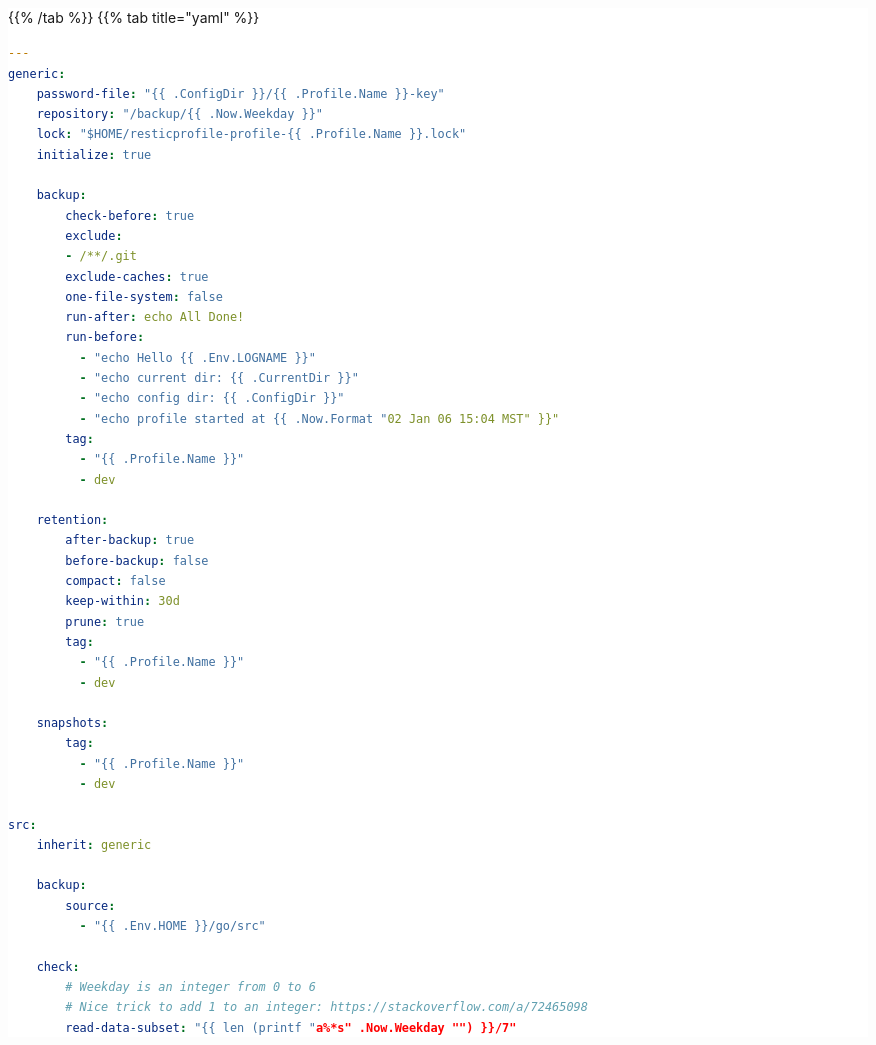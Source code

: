 {{% /tab %}}
{{% tab title="yaml" %}}

```yaml
---
generic:
    password-file: "{{ .ConfigDir }}/{{ .Profile.Name }}-key"
    repository: "/backup/{{ .Now.Weekday }}"
    lock: "$HOME/resticprofile-profile-{{ .Profile.Name }}.lock"
    initialize: true

    backup:
        check-before: true
        exclude:
        - /**/.git
        exclude-caches: true
        one-file-system: false
        run-after: echo All Done!
        run-before:
          - "echo Hello {{ .Env.LOGNAME }}"
          - "echo current dir: {{ .CurrentDir }}"
          - "echo config dir: {{ .ConfigDir }}"
          - "echo profile started at {{ .Now.Format "02 Jan 06 15:04 MST" }}"
        tag:
          - "{{ .Profile.Name }}"
          - dev

    retention:
        after-backup: true
        before-backup: false
        compact: false
        keep-within: 30d
        prune: true
        tag:
          - "{{ .Profile.Name }}"
          - dev

    snapshots:
        tag:
          - "{{ .Profile.Name }}"
          - dev

src:
    inherit: generic

    backup:
        source:
          - "{{ .Env.HOME }}/go/src"

    check:
        # Weekday is an integer from 0 to 6
        # Nice trick to add 1 to an integer: https://stackoverflow.com/a/72465098
        read-data-subset: "{{ len (printf "a%*s" .Now.Weekday "") }}/7"

```
